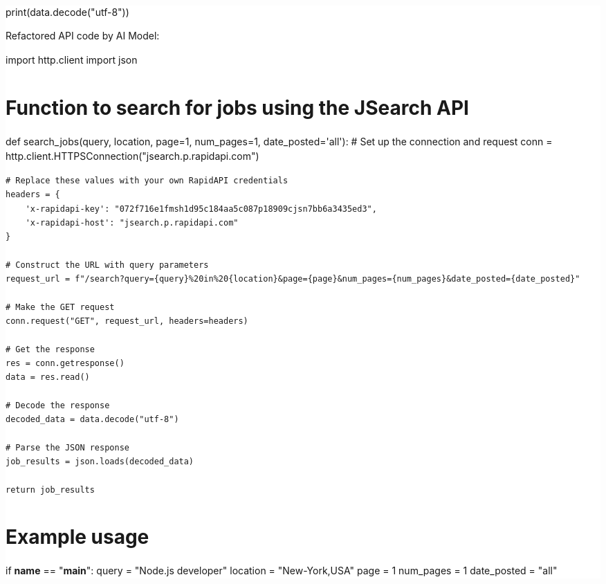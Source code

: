 print(data.decode("utf-8"))

Refactored API code by AI Model:

import http.client
import json

# Function to search for jobs using the JSearch API
def search_jobs(query, location, page=1, num_pages=1, date_posted='all'):
    # Set up the connection and request
    conn = http.client.HTTPSConnection("jsearch.p.rapidapi.com")

    # Replace these values with your own RapidAPI credentials
    headers = {
        'x-rapidapi-key': "072f716e1fmsh1d95c184aa5c087p18909cjsn7bb6a3435ed3",
        'x-rapidapi-host': "jsearch.p.rapidapi.com"
    }

    # Construct the URL with query parameters
    request_url = f"/search?query={query}%20in%20{location}&page={page}&num_pages={num_pages}&date_posted={date_posted}"

    # Make the GET request
    conn.request("GET", request_url, headers=headers)

    # Get the response
    res = conn.getresponse()
    data = res.read()

    # Decode the response
    decoded_data = data.decode("utf-8")

    # Parse the JSON response
    job_results = json.loads(decoded_data)

    return job_results


# Example usage
if __name__ == "__main__":
    query = "Node.js developer"
    location = "New-York,USA"
    page = 1
    num_pages = 1
    date_posted = "all"

